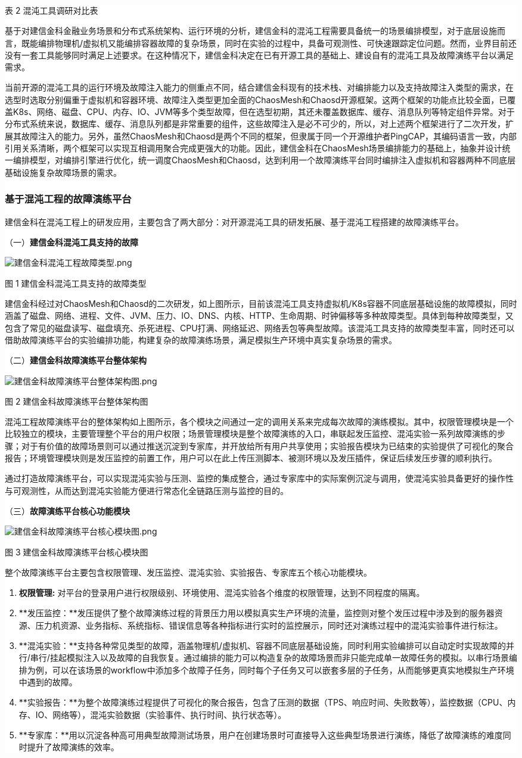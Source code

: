 表 2 混沌工具调研对比表

基于对建信金科金融业务场景和分布式系统架构、运行环境的分析，建信金科的混沌工程需要具备统一的场景编排模型，对于底层设施而言，既能编排物理机/虚拟机又能编排容器故障的复杂场景，同时在实验的过程中，具备可观测性、可快速跟踪定位问题。然而，业界目前还没有一套工具能够同时满足上述要求。在这种情况下，建信金科决定在已有开源工具的基础上、建设自有的混沌工具及故障演练平台以满足需求。

当前开源的混沌工具的运行环境及故障注入能力的侧重点不同，结合建信金科现有的技术栈、对编排能力以及支持故障注入类型的需求，在选型时选取分别偏重于虚拟机和容器环境、故障注入类型更加全面的ChaosMesh和Chaosd开源框架。这两个框架的功能点比较全面，已覆盖K8s、网络、磁盘、CPU、内存、IO、JVM等多个类型故障，但在选型初期，其还未覆盖数据库、缓存、消息队列等特定组件异常。对于分布式系统来说，数据库、缓存、消息队列都是非常重要的组件，这些故障注入是必不可少的，所以，对上述两个框架进行了二次开发，扩展其故障注入的能力。另外，虽然ChaosMesh和Chaosd是两个不同的框架，但隶属于同一个开源维护者PingCAP，其编码语言一致，内部引用关系清晰，两个框架可以实现互相调用聚合完成更强大的功能。因此，建信金科在ChaosMesh场景编排能力的基础上，抽象并设计统一编排模型，对编排引擎进行优化，统一调度ChaosMesh和Chaosd，达到利用一个故障演练平台同时编排注入虚拟机和容器两种不同底层基础设施复杂故障场景的需求。



### **基于混沌工程的故障演练平台**

建信金科在混沌工程上的研发应用，主要包含了两大部分：对开源混沌工具的研发拓展、基于混沌工程搭建的故障演练平台。

（一）**建信金科混沌工具支持的故障**

![建信金科混沌工程故障类型.png](https://tidb-blog.oss-cn-beijing.aliyuncs.com/media/建信金科混沌工程故障类型-1646124455618.png)

图 1 建信金科混沌工具支持的故障类型

建信金科经过对ChaosMesh和Chaosd的二次研发，如上图所示，目前该混沌工具支持虚拟机/K8s容器不同底层基础设施的故障模拟，同时涵盖了磁盘、网络、进程、文件、JVM、压力、IO、DNS、内核、HTTP、生命周期、时钟偏移等多种故障类型。具体到每种故障类型，又包含了常见的磁盘读写、磁盘填充、杀死进程、CPU打满、网络延迟、网络丢包等典型故障。该混沌工具支持的故障类型丰富，同时还可以借助故障演练平台的实验编排功能，构建复杂的故障演练场景，满足模拟生产环境中真实复杂场景的需求。

（二）**建信金科故障演练平台整体架构**

![建信金科故障演练平台整体架构图.png](https://tidb-blog.oss-cn-beijing.aliyuncs.com/media/建信金科故障演练平台整体架构图-1646124487105.png)

图 2 建信金科故障演练平台整体架构图

   混沌工程故障演练平台的整体架构如上图所示，各个模块之间通过一定的调用关系来完成每次故障的演练模拟。其中，权限管理模块是一个比较独立的模块，主要管理整个平台的用户权限；场景管理模块是整个故障演练的入口，串联起发压监控、混沌实验一系列故障演练的步骤；对于有价值的故障场景则可以通过推送沉淀到专家库，并开放给所有用户共享使用；实验报告模块为已结束的实验提供了可视化的聚合报告；环境管理模块则是发压监控的前置工作，用户可以在此上传压测脚本、被测环境以及发压插件，保证后续发压步骤的顺利执行。

通过打造故障演练平台，可以实现混沌实验与压测、监控的集成整合，通过专家库中的实际案例沉淀与调用，使混沌实验具备更好的操作性与可观测性，从而达到混沌实验能方便进行常态化全链路压测与监控的目的。

（三）**故障演练平台核心功能模块**

![建信金科故障演练平台核心模块图.png](https://tidb-blog.oss-cn-beijing.aliyuncs.com/media/建信金科故障演练平台核心模块图-1646124515172.png)

图 3 建信金科故障演练平台核心模块图

整个故障演练平台主要包含权限管理、发压监控、混沌实验、实验报告、专家库五个核心功能模块。

1. **权限管理:** 对平台的登录用户进行权限级别、环境使用、混沌实验各个维度的权限管理，达到不同程度的隔离。

2. **发压监控：**发压提供了整个故障演练过程的背景压力用以模拟真实生产环境的流量，监控则对整个发压过程中涉及到的服务器资源、压力机资源、业务指标、系统指标、错误信息等各种指标进行实时的监控展示，同时还对演练过程中的混沌实验事件进行标注。

3. **混沌实验：**支持各种常见类型的故障，涵盖物理机/虚拟机、容器不同底层基础设施，同时利用实验编排可以自动定时实现故障的并行/串行/挂起模拟注入以及故障的自我恢复。通过编排的能力可以构造复杂的故障场景而非只能完成单一故障任务的模拟。以串行场景编排为例，可以在该场景的workflow中添加多个故障子任务，同时每个子任务又可以嵌套多层的子任务，从而能够更真实地模拟生产环境中遇到的故障。

4. **实验报告：**为整个故障演练过程提供了可视化的聚合报告，包含了压测的数据（TPS、响应时间、失败数等），监控数据（CPU、内存、IO、网络等），混沌实验数据（实验事件、执行时间、执行状态等）。

5. **专家库：**用以沉淀各种高可用典型故障测试场景，用户在创建场景时可直接导入这些典型场景进行演练，降低了故障演练的难度同时提升了故障演练的效率。
